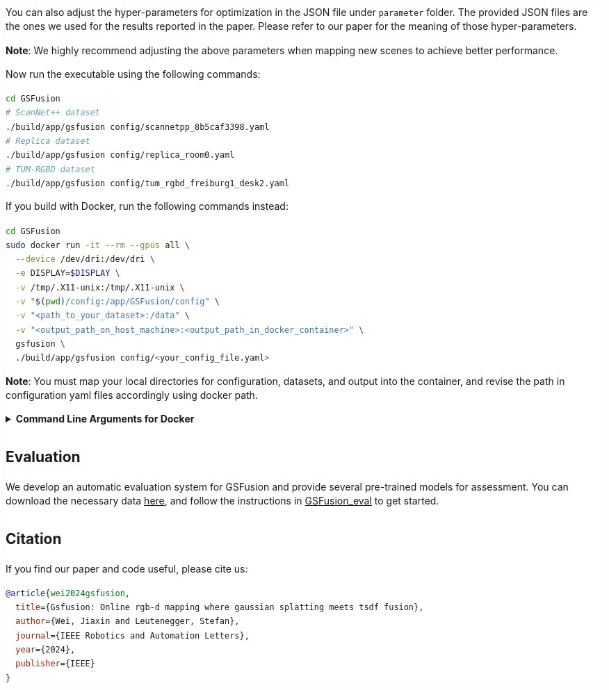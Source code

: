 You can also adjust the hyper-parameters for optimization in the JSON file under `parameter` folder. The provided JSON files are the ones we used for the results reported in the paper. Please refer to our paper for the meaning of those hyper-parameters.

**Note**: We highly recommend adjusting the above parameters when mapping new scenes to achieve better performance.

Now run the executable using the following commands:
```sh
cd GSFusion
# ScanNet++ dataset
./build/app/gsfusion config/scannetpp_8b5caf3398.yaml
# Replica dataset
./build/app/gsfusion config/replica_room0.yaml
# TUM-RGBD dataset
./build/app/gsfusion config/tum_rgbd_freiburg1_desk2.yaml
```

If you build with Docker, run the following commands instead:

```sh
cd GSFusion
sudo docker run -it --rm --gpus all \
  --device /dev/dri:/dev/dri \
  -e DISPLAY=$DISPLAY \
  -v /tmp/.X11-unix:/tmp/.X11-unix \
  -v "$(pwd)/config:/app/GSFusion/config" \
  -v "<path_to_your_dataset>:/data" \
  -v "<output_path_on_host_machine>:<output_path_in_docker_container>" \
  gsfusion \
  ./build/app/gsfusion config/<your_config_file.yaml>
```
**Note**: You must map your local directories for configuration, datasets, and output into the container, and revise the path in configuration yaml files accordingly using docker path.

<details><summary><span style="font-weight: bold;">Command Line Arguments for Docker</span></summary></details>


## Evaluation

We develop an automatic evaluation system for GSFusion and provide several pre-trained models for assessment. You can download the necessary data [here](https://cloud.cvai.cit.tum.de/s/dQZgJPE2ydzq32E), and follow the instructions in [GSFusion_eval](https://github.com/goldoak/GSFusion_eval) to get started.


## Citation

If you find our paper and code useful, please cite us:
```bibtex
@article{wei2024gsfusion,
  title={Gsfusion: Online rgb-d mapping where gaussian splatting meets tsdf fusion},
  author={Wei, Jiaxin and Leutenegger, Stefan},
  journal={IEEE Robotics and Automation Letters},
  year={2024},
  publisher={IEEE}
}
```
